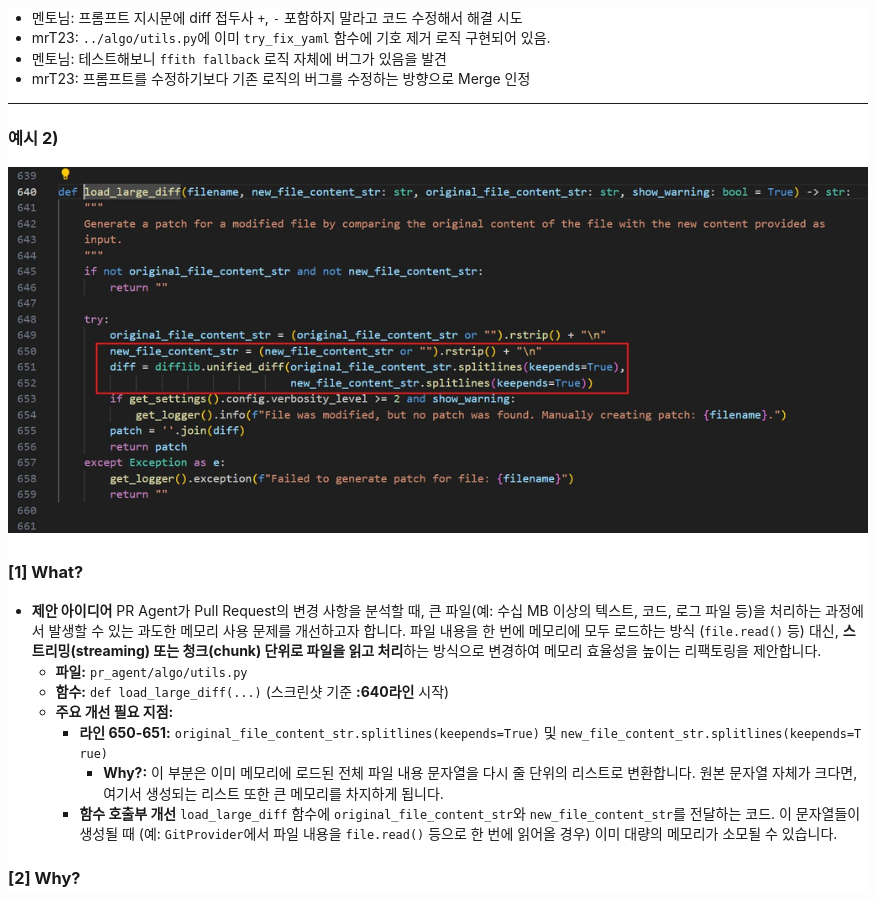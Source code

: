 - 멘토님: 프롬프트 지시문에 diff 접두사 `+`, `-` 포함하지 말라고 코드 수정해서 해결 시도
- mrT23: `../algo/utils.py`에 이미 `try_fix_yaml` 함수에 기호 제거 로직 구현되어 있음.
- 멘토님: 테스트해보니 `ffith fallback` 로직 자체에 버그가 있음을 발견
- mrT23: 프롬프트를 수정하기보다 기존 로직의 버그를 수정하는 방향으로 Merge 인정

---

### 예시 2)

 ![/algo/utils.py의 load_large_diff 함수](images/load_large_diff.jpg)

### [1] What?

* **제안 아이디어**
  PR Agent가 Pull Request의 변경 사항을 분석할 때, 큰 파일(예: 수십 MB 이상의 텍스트, 코드, 로그 파일 등)을 처리하는 과정에서 발생할 수 있는 과도한 메모리 사용 문제를 개선하고자 합니다.
  파일 내용을 한 번에 메모리에 모두 로드하는 방식 (`file.read()` 등) 대신,
  **스트리밍(streaming) 또는 청크(chunk) 단위로 파일을 읽고 처리**하는 방식으로 변경하여 메모리 효율성을 높이는 리팩토링을 제안합니다.
  * **파일:** `pr_agent/algo/utils.py`
  * **함수:** `def load_large_diff(...)` (스크린샷 기준 **:640라인** 시작)
  * **주요 개선 필요 지점:**
    * **라인 650-651:** `original_file_content_str.splitlines(keepends=True)` 및 `new_file_content_str.splitlines(keepends=True)`
      * **Why?:**
        이 부분은 이미 메모리에 로드된 전체 파일 내용 문자열을 다시 줄 단위의 리스트로 변환합니다.
        원본 문자열 자체가 크다면, 여기서 생성되는 리스트 또한 큰 메모리를 차지하게 됩니다.
    * **함수 호출부 개선**
      `load_large_diff` 함수에 `original_file_content_str`와 `new_file_content_str`를 전달하는 코드.
      이 문자열들이 생성될 때
      (예: `GitProvider`에서 파일 내용을 `file.read()` 등으로 한 번에 읽어올 경우) 이미 대량의 메모리가 소모될 수 있습니다.

### [2] Why?
